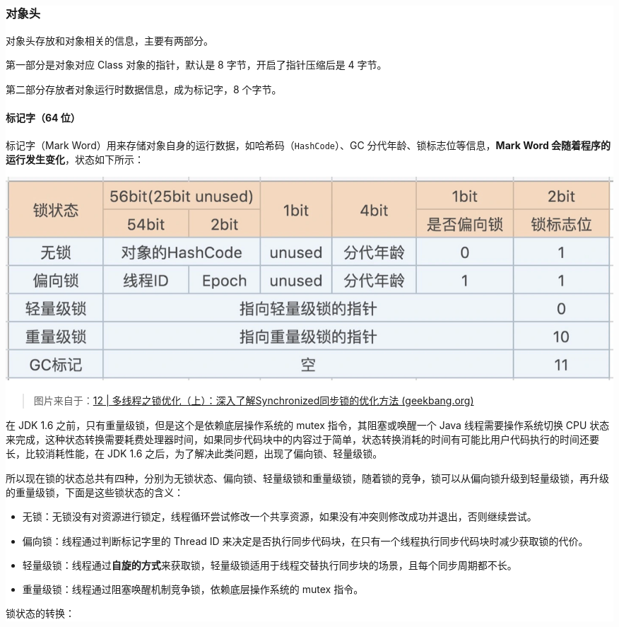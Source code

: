 ### 对象头

对象头存放和对象相关的信息，主要有两部分。

第一部分是对象对应 Class 对象的指针，默认是 8 字节，开启了指针压缩后是 4 字节。

第二部分存放者对象运行时数据信息，成为标记字，8 个字节。

#### 标记字（64 位）

标记字（Mark Word）用来存储对象自身的运行数据，如哈希码（`HashCode`）、GC 分代年龄、锁标志位等信息，**Mark Word 会随着程序的运行发生变化**，状态如下所示：

![](../images/markword.png)

> 图片来自于：[12 | 多线程之锁优化（上）：深入了解Synchronized同步锁的优化方法 (geekbang.org)](https://time.geekbang.org/column/article/101244)

在 JDK 1.6 之前，只有重量级锁，但是这个是依赖底层操作系统的 mutex 指令，其阻塞或唤醒一个 Java 线程需要操作系统切换 CPU 状态来完成，这种状态转换需要耗费处理器时间，如果同步代码块中的内容过于简单，状态转换消耗的时间有可能比用户代码执行的时间还要长，比较消耗性能，在 JDK 1.6 之后，为了解决此类问题，出现了偏向锁、轻量级锁。

所以现在锁的状态总共有四种，分别为无锁状态、偏向锁、轻量级锁和重量级锁，随着锁的竞争，锁可以从偏向锁升级到轻量级锁，再升级的重量级锁，下面是这些锁状态的含义：

- 无锁：无锁没有对资源进行锁定，线程循环尝试修改一个共享资源，如果没有冲突则修改成功并退出，否则继续尝试。
- 偏向锁：线程通过判断标记字里的 Thread ID 来决定是否执行同步代码块，在只有一个线程执行同步代码块时减少获取锁的代价。

- 轻量级锁：线程通过**自旋的方式**来获取锁，轻量级锁适用于线程交替执行同步块的场景，且每个同步周期都不长。

- 重量级锁：线程通过阻塞唤醒机制竞争锁，依赖底层操作系统的 mutex 指令。

锁状态的转换：
